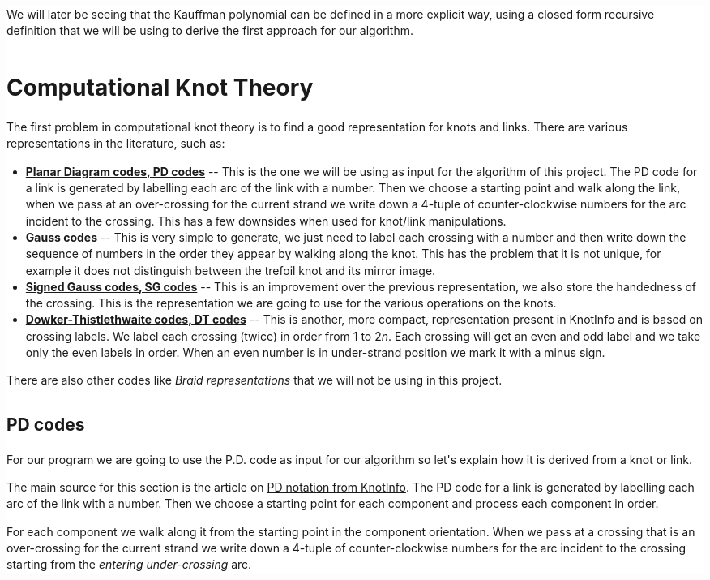 We will later be seeing that the Kauffman polynomial can be defined in a more
explicit way, using a closed form recursive definition that we will be using to
derive the first approach for our algorithm.

# Computational Knot Theory

The first problem in computational knot theory is to find a good representation
for knots and links. There are various representations in the literature, such
as:

- **[Planar Diagram codes, PD codes](https://knotinfo.math.indiana.edu/descriptions/pd_notation.html)**
  -- This is the one we will be using as input for the algorithm of this
  project. The PD code for a link is generated by labelling each arc of the
  link with a number. Then we choose a starting point and walk along the link,
  when we pass at an over-crossing for the current strand we write down a
  4-tuple of counter-clockwise numbers for the arc incident to the crossing.
  This has a few downsides when used for knot/link manipulations.
- **[Gauss codes](https://knotinfo.math.indiana.edu/descriptions/gauss_notation.html)**
  -- This is very simple to generate, we just need to label each crossing with
  a number and then write down the sequence of numbers in the order they
  appear by walking along the knot. This has the problem that it is not
  unique, for example it does not distinguish between the trefoil knot and its
  mirror image.
- **[Signed Gauss codes, SG codes](https://knotinfo.math.indiana.edu/descriptions/gauss_notation.html)**
  -- This is an improvement over the previous representation, we also store
  the handedness of the crossing. This is the representation we are going to
  use for the various operations on the knots.
- **[Dowker-Thistlethwaite codes, DT codes](https://knotinfo.math.indiana.edu/descriptions/dt_notation.html)**
  -- This is another, more compact, representation present in KnotInfo and is
  based on crossing labels. We label each crossing (twice) in order from $1$
  to $2n$. Each crossing will get an even and odd label and we take only the
  even labels in order. When an even number is in under-strand position we
  mark it with a minus sign.

There are also other codes like _Braid representations_ that we will not be
using in this project.

## PD codes

For our program we are going to use the P.D. code as input for our algorithm so
let's explain how it is derived from a knot or link.

The main source for this section is the article on
[PD notation from KnotInfo](https://knotinfo.math.indiana.edu/descriptions/pd_notation.html).
The PD code for a link is generated by labelling each arc of the link with a
number. Then we choose a starting point for each component and process each
component in order.

For each component we walk along it from the starting point in the component
orientation. When we pass at a crossing that is an over-crossing for the current
strand we write down a 4-tuple of counter-clockwise numbers for the arc incident
to the crossing starting from the _entering under-crossing_ arc.
